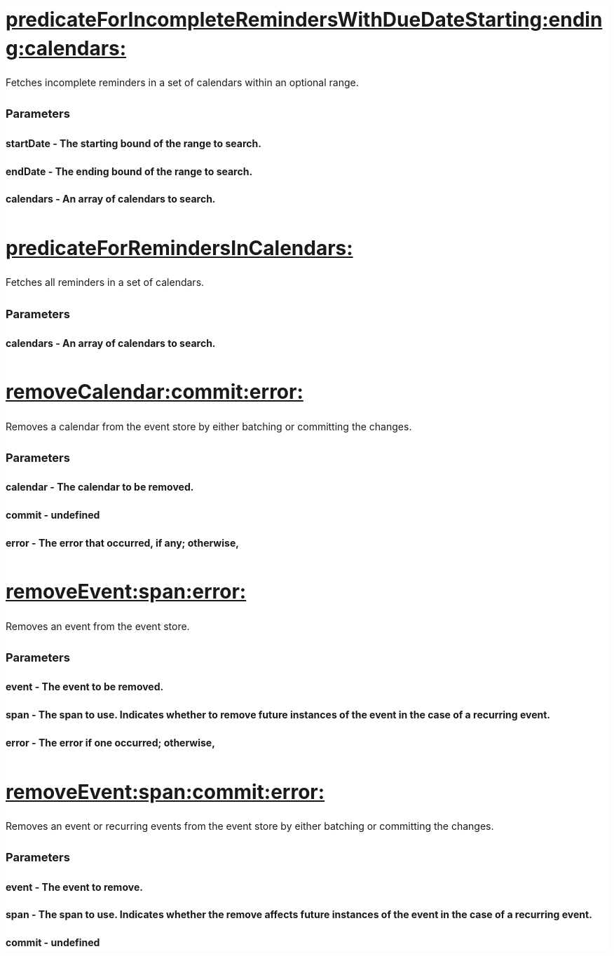 # [predicateForIncompleteRemindersWithDueDateStarting:ending:calendars:](https://developer.apple.com/tutorials/data/documentation/eventkit/ekeventstore/1507143-predicateforincompleteremindersw.json?language=objc)
 Fetches incomplete reminders in a set of calendars within an optional range.
### Parameters
#### startDate - The starting bound of the range to search.
#### endDate - The ending bound of the range to search.
#### calendars - An array of calendars to search.

# [predicateForRemindersInCalendars:](https://developer.apple.com/tutorials/data/documentation/eventkit/ekeventstore/1507086-predicateforremindersincalendars.json?language=objc)
 Fetches all reminders in a set of calendars.
### Parameters
#### calendars - An array of calendars to search.

# [removeCalendar:commit:error:](https://developer.apple.com/tutorials/data/documentation/eventkit/ekeventstore/1507523-removecalendar.json?language=objc)
 Removes a calendar from the event store by either batching or committing the changes.
### Parameters
#### calendar - The calendar to be removed.
#### commit - undefined
#### error - The error that occurred, if any; otherwise, 

# [removeEvent:span:error:](https://developer.apple.com/tutorials/data/documentation/eventkit/ekeventstore/1615882-removeevent.json?language=objc)
 Removes an event from the event store. 
### Parameters
#### event - The event to be removed.
#### span - The span to use. Indicates whether to remove future instances of the event in the case of a recurring event.
#### error - The error if one occurred; otherwise, 

# [removeEvent:span:commit:error:](https://developer.apple.com/tutorials/data/documentation/eventkit/ekeventstore/1507469-removeevent.json?language=objc)
 Removes an event or recurring events from the event store by either batching or committing the changes.
### Parameters
#### event - The event to remove.
#### span - The span to use. Indicates whether the remove affects future instances of the event in the case of a recurring event.
#### commit - undefined